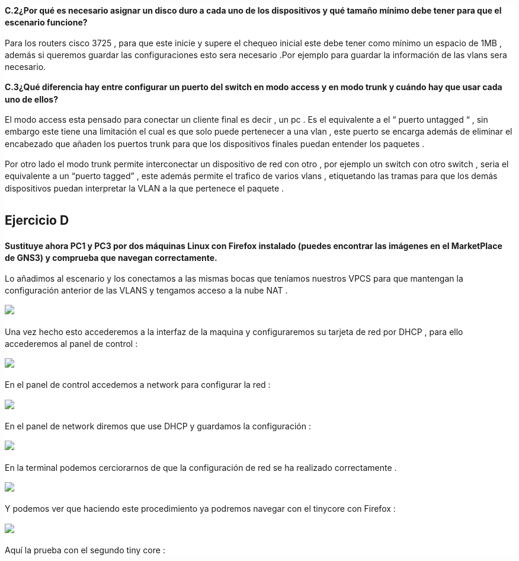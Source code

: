 **C.2¿Por qué es necesario asignar un disco duro a cada uno de los dispositivos y qué tamaño mínimo debe tener para que el escenario funcione?**

Para los routers cisco 3725 , para que este inicie y supere el chequeo inicial este debe tener como mínimo un espacio de 1MB , además si queremos guardar las configuraciones esto sera necesario .Por ejemplo para guardar la información de las vlans sera necesario.

**C.3¿Qué diferencia hay entre configurar un puerto del switch en modo **access** y en modo **trunk** y cuándo hay que usar cada uno de ellos?**

El modo access esta pensado para conectar un cliente final es decir , un pc . Es el equivalente a el “ puerto untagged “ , sin embargo este tiene una limitación el cual es que solo puede pertenecer a una vlan , este puerto se encarga además de eliminar el encabezado que añaden los puertos trunk para que los dispositivos finales puedan entender los paquetes .

Por otro lado el modo trunk permite interconectar un dispositivo de red con otro , por ejemplo un switch con otro switch , seria el equivalente a un “puerto tagged” , este además permite el trafico de varios vlans , etiquetando las tramas para que los demás dispositivos puedan interpretar la VLAN a la que pertenece el paquete  .


## Ejercicio D

**Sustituye ahora PC1 y PC3 por dos máquinas **Linux con Firefox** instalado (puedes encontrar las imágenes en el MarketPlace de GNS3) y comprueba que navegan correctamente.**

Lo añadimos al escenario y los conectamos a las mismas bocas que teníamos nuestros VPCS para que mantengan la configuración anterior de las VLANS y tengamos acceso a la nube NAT .

![](/redes/switches_gns3/img/Aspose.Words.1880b7c0-3050-4e53-a32a-505911fdf872.040.png)

Una vez hecho esto accederemos a la interfaz de la maquina y configuraremos su tarjeta de red por DHCP , para ello accederemos al panel de control :

![](/redes/switches_gns3/img/Aspose.Words.1880b7c0-3050-4e53-a32a-505911fdf872.041.png)

En el panel de control accedemos a network para configurar la red :

![](/redes/switches_gns3/img/Aspose.Words.1880b7c0-3050-4e53-a32a-505911fdf872.042.png)

En el panel de network diremos que use DHCP y guardamos la configuración :

![](/redes/switches_gns3/img/Aspose.Words.1880b7c0-3050-4e53-a32a-505911fdf872.043.png)

En la terminal podemos cerciorarnos de que la configuración de red se ha realizado correctamente . 

![](/redes/switches_gns3/img/Aspose.Words.1880b7c0-3050-4e53-a32a-505911fdf872.044.png)

Y podemos ver que haciendo este procedimiento ya podremos navegar con el tinycore con Firefox  :

![](/redes/switches_gns3/img/Aspose.Words.1880b7c0-3050-4e53-a32a-505911fdf872.045.png)

Aquí la prueba con el segundo tiny core :

